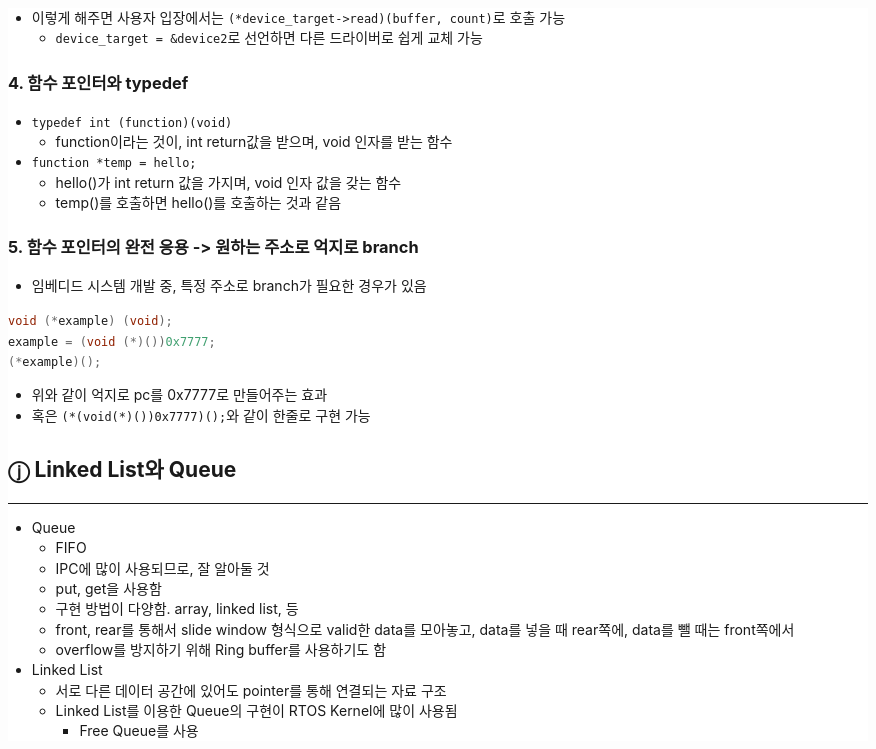 - 이렇게 해주면 사용자 입장에서는 `(*device_target->read)(buffer, count)`로 호출 가능
	-  `device_target = &device2`로 선언하면 다른 드라이버로 쉽게 교체 가능
### 4. 함수 포인터와 typedef
- `typedef int (function)(void)`
	- function이라는 것이, int return값을 받으며, void 인자를 받는 함수
- `function *temp = hello;`
	- hello()가 int return 값을 가지며, void 인자 값을 갖는 함수
	- temp()를 호출하면 hello()를 호출하는 것과 같음
### 5. 함수 포인터의 완전 응용 -> 원하는 주소로 억지로 branch
- 임베디드 시스템 개발 중, 특정 주소로 branch가 필요한 경우가 있음

```c
void (*example) (void);  
example = (void (*)())0x7777;  
(*example)();
```

- 위와 같이 억지로 pc를 0x7777로 만들어주는 효과
- 혹은 `(*(void(*)())0x7777)();`와 같이 한줄로 구현 가능

## ⓙ Linked List와 Queue
---
- Queue
	- FIFO
	- IPC에 많이 사용되므로, 잘 알아둘 것
	- put, get을 사용함
	- 구현 방법이 다양함. array, linked list, 등
	- front, rear를 통해서 slide window 형식으로 valid한 data를 모아놓고, 
	  data를 넣을 때 rear쪽에, data를 뺄 때는 front쪽에서 
	- overflow를 방지하기 위해 Ring buffer를 사용하기도 함
- Linked List
	- 서로 다른 데이터 공간에 있어도 pointer를 통해 연결되는 자료 구조
	- Linked List를 이용한 Queue의 구현이 RTOS Kernel에 많이 사용됨
		- Free Queue를 사용
